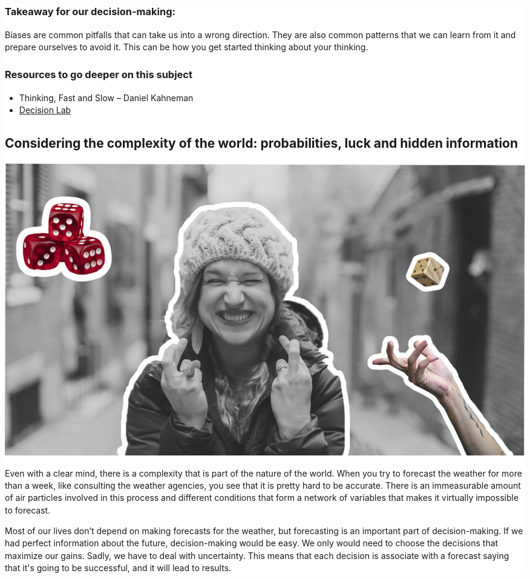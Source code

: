 ### Takeaway for our decision-making:

Biases are common pitfalls that can take us into a wrong direction. They are also common patterns that we can learn from it and prepare ourselves to avoid it. This can be how you get started thinking about your thinking. 

### Resources to go deeper on this subject
- Thinking, Fast and Slow – Daniel Kahneman
- [Decision Lab](https://thedecisionlab.com/biases)

## Considering the complexity of the world: probabilities, luck and hidden information

![Cloud](/assets/luck_and_dices.jpg)

Even with a clear mind, there is a complexity that is part of the nature of the world. When you try to forecast the weather for more than a week, like consulting the weather agencies, you see that it is pretty hard to be accurate. There is an immeasurable amount of air particles involved in this process and different conditions that form a network of variables that makes it virtually impossible to forecast. 

Most of our lives don’t depend on making forecasts for the weather, but forecasting is an important part of decision-making. If we had perfect information about the future, decision-making would be easy. We only would need to choose the decisions that maximize our gains. Sadly, we have to deal with uncertainty. This means that each decision is associate with a forecast saying that it's going to be successful, and it will lead to results.
